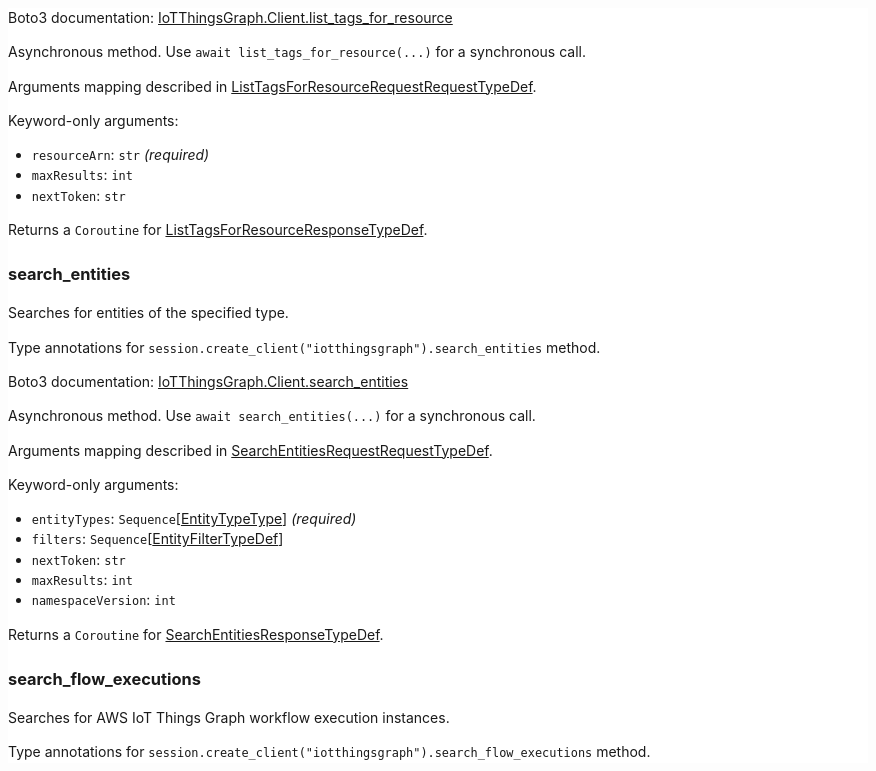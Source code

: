 Boto3 documentation:
[IoTThingsGraph.Client.list_tags_for_resource](https://boto3.amazonaws.com/v1/documentation/api/latest/reference/services/iotthingsgraph.html#IoTThingsGraph.Client.list_tags_for_resource)

Asynchronous method. Use `await list_tags_for_resource(...)` for a synchronous
call.

Arguments mapping described in
[ListTagsForResourceRequestRequestTypeDef](./type_defs.md#listtagsforresourcerequestrequesttypedef).

Keyword-only arguments:

- `resourceArn`: `str` *(required)*
- `maxResults`: `int`
- `nextToken`: `str`

Returns a `Coroutine` for
[ListTagsForResourceResponseTypeDef](./type_defs.md#listtagsforresourceresponsetypedef).

<a id="search\_entities"></a>

### search_entities

Searches for entities of the specified type.

Type annotations for `session.create_client("iotthingsgraph").search_entities`
method.

Boto3 documentation:
[IoTThingsGraph.Client.search_entities](https://boto3.amazonaws.com/v1/documentation/api/latest/reference/services/iotthingsgraph.html#IoTThingsGraph.Client.search_entities)

Asynchronous method. Use `await search_entities(...)` for a synchronous call.

Arguments mapping described in
[SearchEntitiesRequestRequestTypeDef](./type_defs.md#searchentitiesrequestrequesttypedef).

Keyword-only arguments:

- `entityTypes`: `Sequence`\[[EntityTypeType](./literals.md#entitytypetype)\]
  *(required)*
- `filters`:
  `Sequence`\[[EntityFilterTypeDef](./type_defs.md#entityfiltertypedef)\]
- `nextToken`: `str`
- `maxResults`: `int`
- `namespaceVersion`: `int`

Returns a `Coroutine` for
[SearchEntitiesResponseTypeDef](./type_defs.md#searchentitiesresponsetypedef).

<a id="search\_flow\_executions"></a>

### search_flow_executions

Searches for AWS IoT Things Graph workflow execution instances.

Type annotations for
`session.create_client("iotthingsgraph").search_flow_executions` method.
